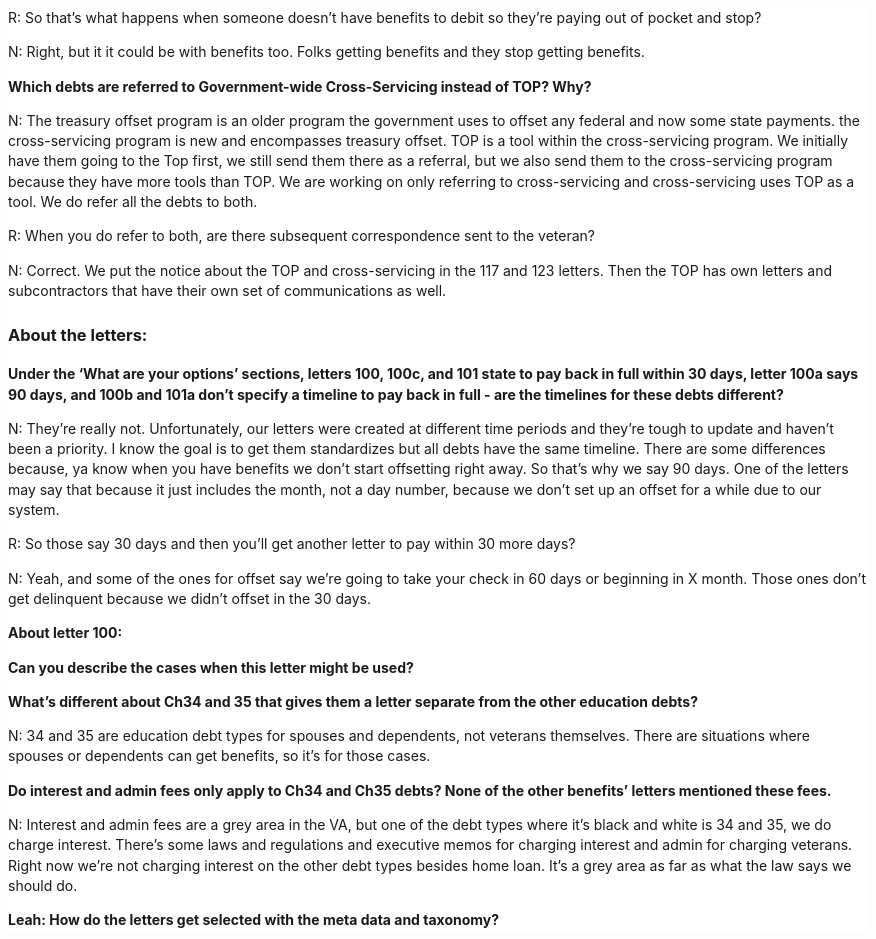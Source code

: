 R: So that’s what happens when someone doesn’t have benefits to debit so they’re paying out of pocket and stop?

N: Right, but it it could be with benefits too. Folks getting benefits and they stop getting benefits. 

**Which debts are referred to Government-wide Cross-Servicing instead of TOP? Why?**

N: The treasury offset program is an older program the government uses to offset any federal and now some state payments. the cross-servicing program is new and encompasses treasury offset. TOP is a tool within the cross-servicing program. We initially have them going to the Top first, we still send them there as a referral, but we also send them to the cross-servicing program because they have more tools than TOP. We are working on only referring to cross-servicing and  cross-servicing uses TOP as a tool. We do refer all the debts to both.

R: When you do refer to both, are there subsequent correspondence sent to the veteran?

N: Correct. We put the notice about the TOP and cross-servicing in the 117 and 123 letters. Then the TOP has own letters and subcontractors that have their own set of communications as well. 

### About the letters:

**Under the ‘What are your options’ sections, letters 100, 100c, and 101 state to pay back in full within 30 days, letter 100a says 90 days, and 100b and 101a don’t specify a timeline to pay back in full - are the timelines for these debts different?**

N: They’re really not. Unfortunately, our letters were created at different time periods and they’re tough to update and haven’t been a priority. I know the goal is to get them standardizes but all debts have the same timeline. There are some differences because, ya know when you have benefits we don’t start offsetting right away. So that’s why we say 90 days. One of the letters may say that because it just includes the month, not a day number, because we don’t set up an offset for a while due to our system. 

R: So those say 30 days and then you’ll get another letter to pay within 30 more days? 

N: Yeah, and some of the ones for offset say we’re going to take your check in 60 days or beginning in X month. Those ones don’t get delinquent because we didn’t offset in the 30 days. 

**About letter 100:**
    
**Can you describe the cases when this letter might be used?**
    
**What’s different about Ch34 and 35 that gives them a letter separate from the other education debts?**
    
N: 34 and 35 are education debt types for spouses and dependents, not veterans themselves. There are situations where spouses or dependents can get benefits, so it’s for those cases. 
    
**Do interest and admin fees only apply to Ch34 and Ch35 debts? None of the other benefits’ letters mentioned these fees.**
    
N: Interest and admin fees are a grey area in the VA, but one of the debt types where it’s black and white is 34 and 35, we do charge interest. There’s some laws and regulations and executive memos for charging interest and admin for charging veterans. Right now we’re not charging interest on the other debt types besides home loan. It’s a grey area as far as what the law says we should do. 
    
**Leah: How do the letters get selected with the meta data and taxonomy?**
    